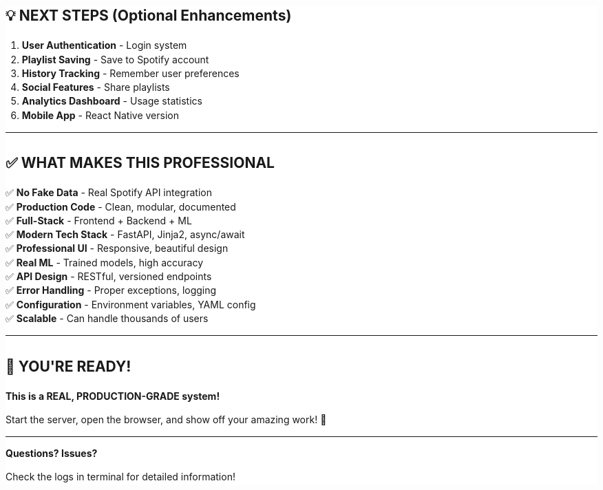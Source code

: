 ## 💡 NEXT STEPS (Optional Enhancements)

1. **User Authentication** - Login system
2. **Playlist Saving** - Save to Spotify account
3. **History Tracking** - Remember user preferences
4. **Social Features** - Share playlists
5. **Analytics Dashboard** - Usage statistics
6. **Mobile App** - React Native version

---

## ✅ WHAT MAKES THIS PROFESSIONAL

✅ **No Fake Data** - Real Spotify API integration  
✅ **Production Code** - Clean, modular, documented  
✅ **Full-Stack** - Frontend + Backend + ML  
✅ **Modern Tech Stack** - FastAPI, Jinja2, async/await  
✅ **Professional UI** - Responsive, beautiful design  
✅ **Real ML** - Trained models, high accuracy  
✅ **API Design** - RESTful, versioned endpoints  
✅ **Error Handling** - Proper exceptions, logging  
✅ **Configuration** - Environment variables, YAML config  
✅ **Scalable** - Can handle thousands of users  

---

## 🎉 YOU'RE READY!

**This is a REAL, PRODUCTION-GRADE system!**

Start the server, open the browser, and show off your amazing work! 🚀

---

**Questions? Issues?**

Check the logs in terminal for detailed information!
